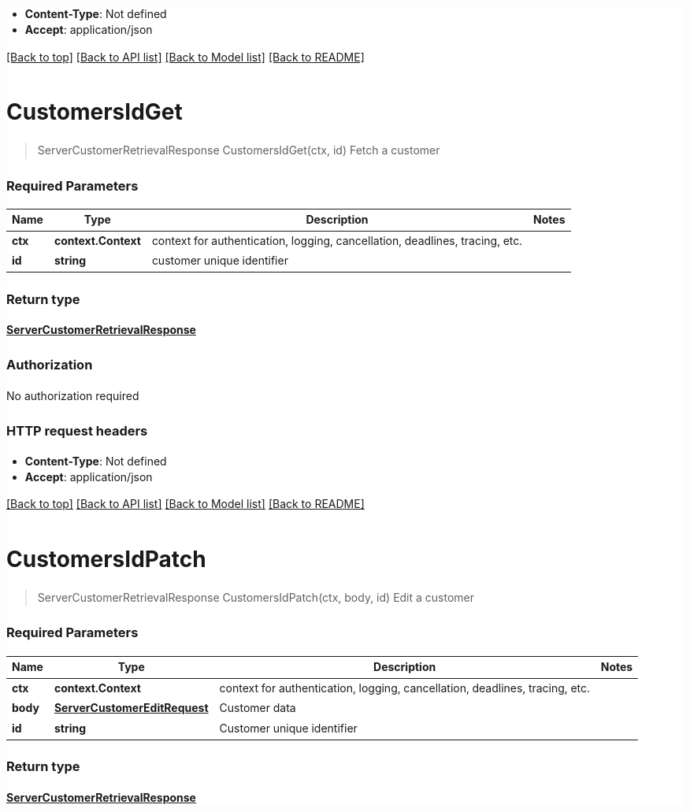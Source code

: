  - **Content-Type**: Not defined
 - **Accept**: application/json

[[Back to top]](#) [[Back to API list]](../README.md#documentation-for-api-endpoints) [[Back to Model list]](../README.md#documentation-for-models) [[Back to README]](../README.md)

# **CustomersIdGet**
> ServerCustomerRetrievalResponse CustomersIdGet(ctx, id)
Fetch a customer

### Required Parameters

Name | Type | Description  | Notes
------------- | ------------- | ------------- | -------------
 **ctx** | **context.Context** | context for authentication, logging, cancellation, deadlines, tracing, etc.
  **id** | **string**| customer unique identifier | 

### Return type

[**ServerCustomerRetrievalResponse**](server.customerRetrievalResponse.md)

### Authorization

No authorization required

### HTTP request headers

 - **Content-Type**: Not defined
 - **Accept**: application/json

[[Back to top]](#) [[Back to API list]](../README.md#documentation-for-api-endpoints) [[Back to Model list]](../README.md#documentation-for-models) [[Back to README]](../README.md)

# **CustomersIdPatch**
> ServerCustomerRetrievalResponse CustomersIdPatch(ctx, body, id)
Edit a customer

### Required Parameters

Name | Type | Description  | Notes
------------- | ------------- | ------------- | -------------
 **ctx** | **context.Context** | context for authentication, logging, cancellation, deadlines, tracing, etc.
  **body** | [**ServerCustomerEditRequest**](ServerCustomerEditRequest.md)| Customer data | 
  **id** | **string**| Customer unique identifier | 

### Return type

[**ServerCustomerRetrievalResponse**](server.customerRetrievalResponse.md)

